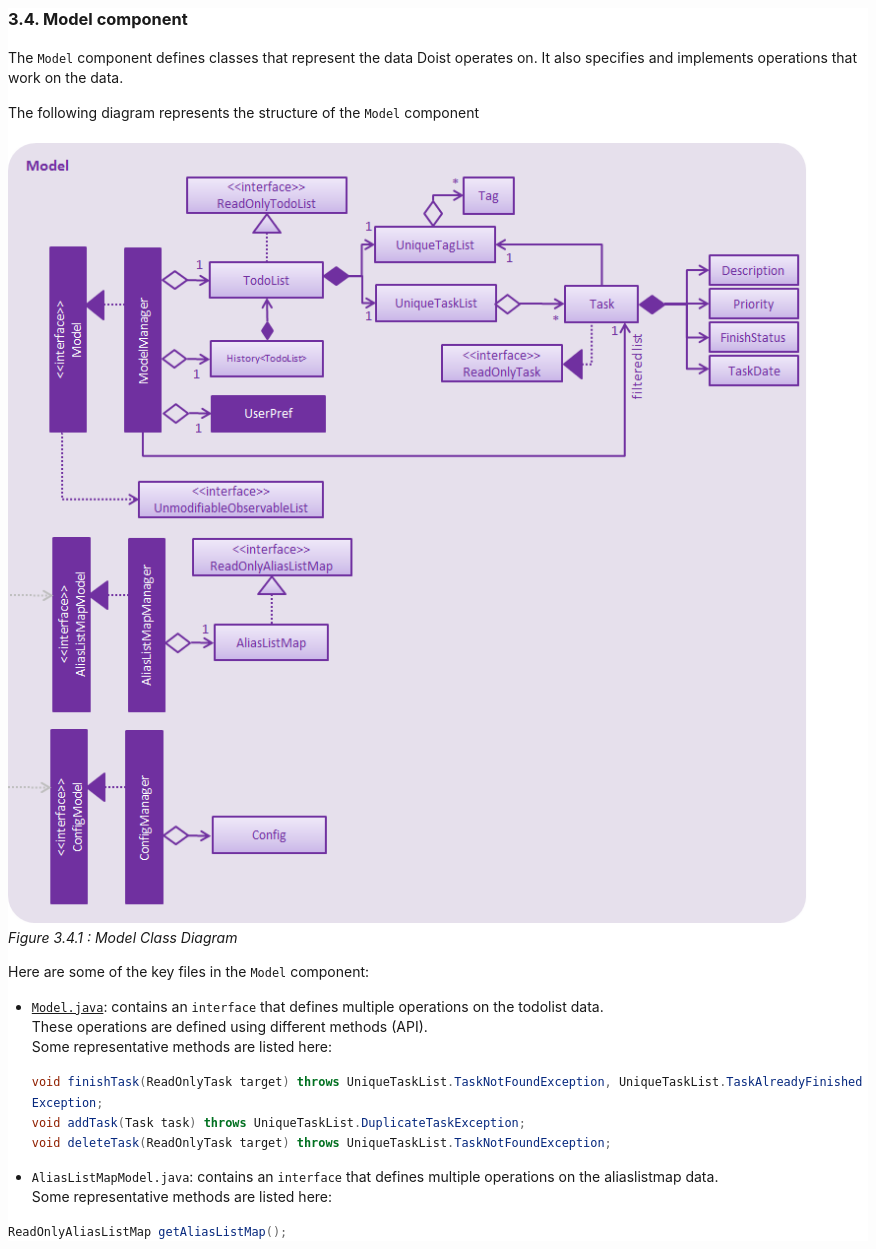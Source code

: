 ### 3.4. Model component
The `Model` component defines classes that represent the data Doist operates on. It also specifies and implements operations that work on the data.  

The following diagram represents the structure of the `Model` component  
<br><img src="images/ModelClassDiagram.png" width="800">  
_Figure 3.4.1 : Model Class Diagram_

Here are some of the key files in the `Model` component:
- [`Model.java`](../src/main/java/seedu/doist/model/Model.java):  contains an `interface` that defines multiple operations on the todolist data.  
    These operations are defined using different methods (API).  
    Some representative methods are listed here:  
    ```java  
    void finishTask(ReadOnlyTask target) throws UniqueTaskList.TaskNotFoundException, UniqueTaskList.TaskAlreadyFinishedException;
    void addTask(Task task) throws UniqueTaskList.DuplicateTaskException;
    void deleteTask(ReadOnlyTask target) throws UniqueTaskList.TaskNotFoundException;  
    ```  
- `AliasListMapModel.java`: contains an `interface` that defines multiple operations on the aliaslistmap data.  
Some representative methods are listed here:  
```java  
ReadOnlyAliasListMap getAliasListMap();
```